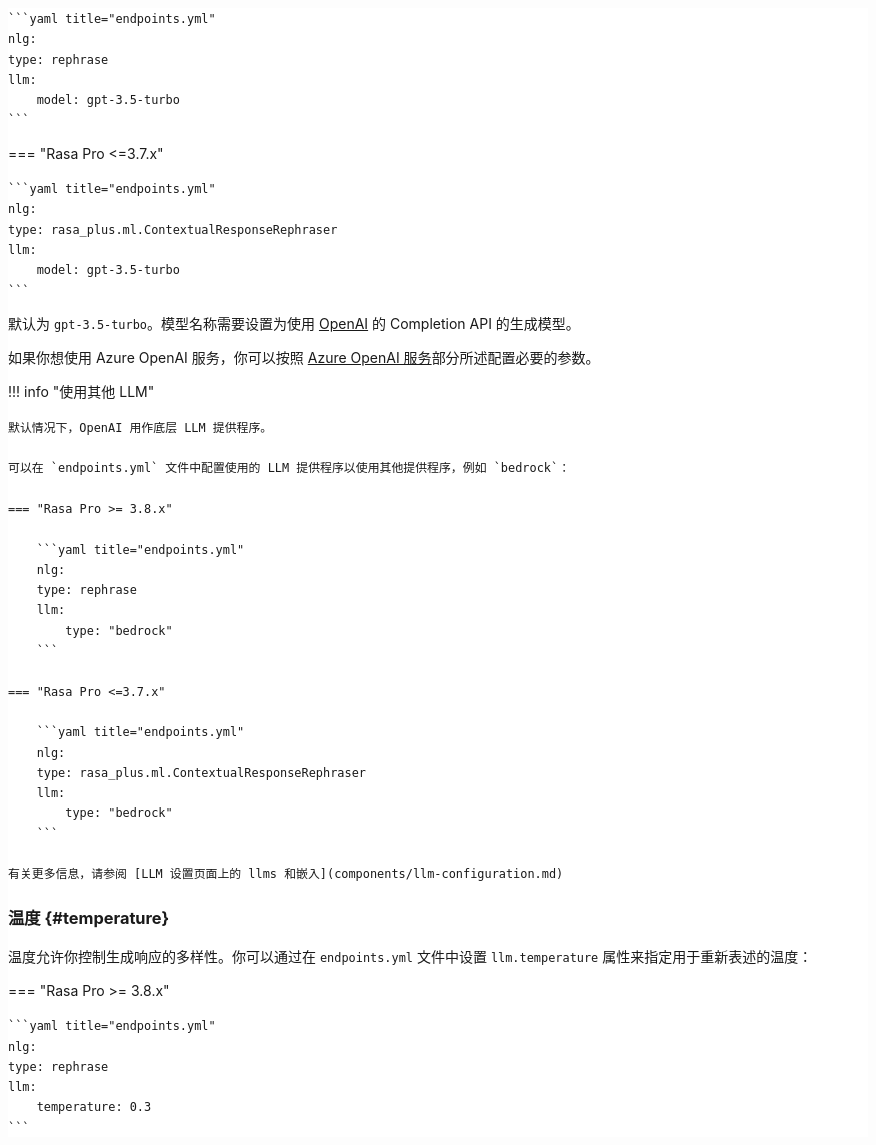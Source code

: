     ```yaml title="endpoints.yml"
    nlg:
    type: rephrase
    llm:
        model: gpt-3.5-turbo
    ```

=== "Rasa Pro <=3.7.x"

    ```yaml title="endpoints.yml"
    nlg:
    type: rasa_plus.ml.ContextualResponseRephraser
    llm:
        model: gpt-3.5-turbo
    ```

默认为 `gpt-3.5-turbo`。模型名称需要设置为使用 [OpenAI](https://platform.openai.com/docs/guides/text-generation/completions-api) 的 Completion API 的生成模型。

如果你想使用 Azure OpenAI 服务，你可以按照 [Azure OpenAI 服务](components/llm-configuration.md#azure-openai-service)部分所述配置必要的参数。

!!! info "使用其他 LLM"

    默认情况下，OpenAI 用作底层 LLM 提供程序。

    可以在 `endpoints.yml` 文件中配置使用的 LLM 提供程序以使用其他提供程序，例如 `bedrock`：

    === "Rasa Pro >= 3.8.x"

        ```yaml title="endpoints.yml"
        nlg:
        type: rephrase
        llm:
            type: "bedrock"
        ```

    === "Rasa Pro <=3.7.x"

        ```yaml title="endpoints.yml"
        nlg:
        type: rasa_plus.ml.ContextualResponseRephraser
        llm:
            type: "bedrock"
        ```

    有关更多信息，请参阅 [LLM 设置页面上的 llms 和嵌入](components/llm-configuration.md)

### 温度 {#temperature}

温度允许你控制生成响应的多样性。你可以通过在 `endpoints.yml` 文件中设置 `llm.temperature` 属性来指定用于重新表述的温度：

=== "Rasa Pro >= 3.8.x"

    ```yaml title="endpoints.yml"
    nlg:
    type: rephrase
    llm:
        temperature: 0.3
    ```
